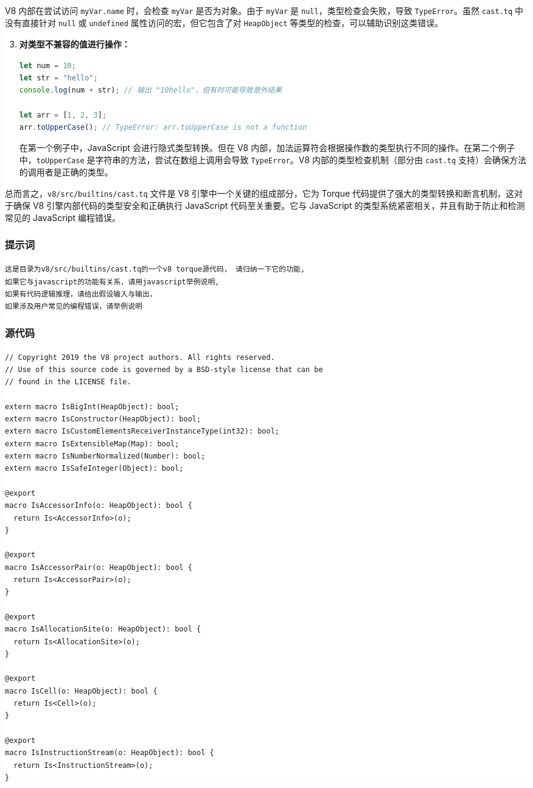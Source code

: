    V8 内部在尝试访问 `myVar.name` 时，会检查 `myVar` 是否为对象。由于 `myVar` 是 `null`，类型检查会失败，导致 `TypeError`。虽然 `cast.tq` 中没有直接针对 `null` 或 `undefined` 属性访问的宏，但它包含了对 `HeapObject` 等类型的检查，可以辅助识别这类错误。

3. **对类型不兼容的值进行操作：**

   ```javascript
   let num = 10;
   let str = "hello";
   console.log(num + str); // 输出 "10hello"，但有时可能导致意外结果

   let arr = [1, 2, 3];
   arr.toUpperCase(); // TypeError: arr.toUpperCase is not a function
   ```

   在第一个例子中，JavaScript 会进行隐式类型转换。但在 V8 内部，加法运算符会根据操作数的类型执行不同的操作。在第二个例子中，`toUpperCase` 是字符串的方法，尝试在数组上调用会导致 `TypeError`。V8 内部的类型检查机制（部分由 `cast.tq` 支持）会确保方法的调用者是正确的类型。

总而言之，`v8/src/builtins/cast.tq` 文件是 V8 引擎中一个关键的组成部分，它为 Torque 代码提供了强大的类型转换和断言机制，这对于确保 V8 引擎内部代码的类型安全和正确执行 JavaScript 代码至关重要。它与 JavaScript 的类型系统紧密相关，并且有助于防止和检测常见的 JavaScript 编程错误。

### 提示词
```
这是目录为v8/src/builtins/cast.tq的一个v8 torque源代码， 请归纳一下它的功能, 
如果它与javascript的功能有关系，请用javascript举例说明,
如果有代码逻辑推理，请给出假设输入与输出，
如果涉及用户常见的编程错误，请举例说明
```

### 源代码
```
// Copyright 2019 the V8 project authors. All rights reserved.
// Use of this source code is governed by a BSD-style license that can be
// found in the LICENSE file.

extern macro IsBigInt(HeapObject): bool;
extern macro IsConstructor(HeapObject): bool;
extern macro IsCustomElementsReceiverInstanceType(int32): bool;
extern macro IsExtensibleMap(Map): bool;
extern macro IsNumberNormalized(Number): bool;
extern macro IsSafeInteger(Object): bool;

@export
macro IsAccessorInfo(o: HeapObject): bool {
  return Is<AccessorInfo>(o);
}

@export
macro IsAccessorPair(o: HeapObject): bool {
  return Is<AccessorPair>(o);
}

@export
macro IsAllocationSite(o: HeapObject): bool {
  return Is<AllocationSite>(o);
}

@export
macro IsCell(o: HeapObject): bool {
  return Is<Cell>(o);
}

@export
macro IsInstructionStream(o: HeapObject): bool {
  return Is<InstructionStream>(o);
}

```